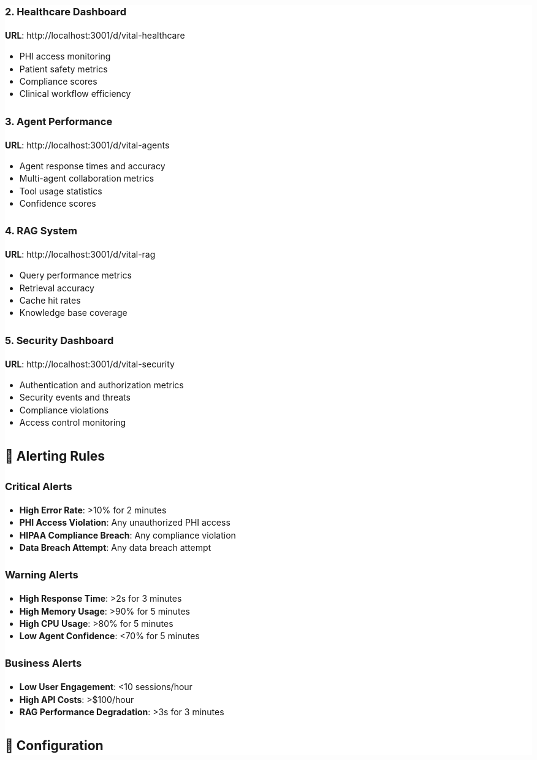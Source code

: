 ### 2. Healthcare Dashboard
**URL**: http://localhost:3001/d/vital-healthcare
- PHI access monitoring
- Patient safety metrics
- Compliance scores
- Clinical workflow efficiency

### 3. Agent Performance
**URL**: http://localhost:3001/d/vital-agents
- Agent response times and accuracy
- Multi-agent collaboration metrics
- Tool usage statistics
- Confidence scores

### 4. RAG System
**URL**: http://localhost:3001/d/vital-rag
- Query performance metrics
- Retrieval accuracy
- Cache hit rates
- Knowledge base coverage

### 5. Security Dashboard
**URL**: http://localhost:3001/d/vital-security
- Authentication and authorization metrics
- Security events and threats
- Compliance violations
- Access control monitoring

## 🚨 Alerting Rules

### Critical Alerts
- **High Error Rate**: >10% for 2 minutes
- **PHI Access Violation**: Any unauthorized PHI access
- **HIPAA Compliance Breach**: Any compliance violation
- **Data Breach Attempt**: Any data breach attempt

### Warning Alerts
- **High Response Time**: >2s for 3 minutes
- **High Memory Usage**: >90% for 5 minutes
- **High CPU Usage**: >80% for 5 minutes
- **Low Agent Confidence**: <70% for 5 minutes

### Business Alerts
- **Low User Engagement**: <10 sessions/hour
- **High API Costs**: >$100/hour
- **RAG Performance Degradation**: >3s for 3 minutes

## 🔧 Configuration
